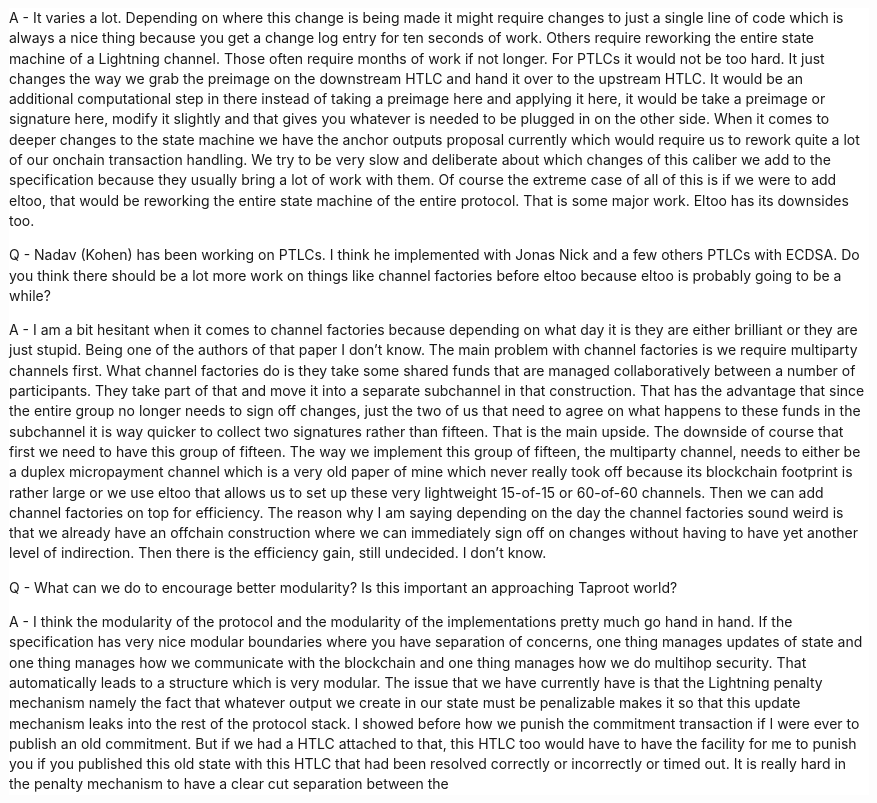 A - It varies a lot. Depending on where this change is being made it
might require changes to just a single line of code which is always a
nice thing because you get a change log entry for ten seconds of work.
Others require reworking the entire state machine of a Lightning
channel. Those often require months of work if not longer. For PTLCs it
would not be too hard. It just changes the way we grab the preimage on
the downstream HTLC and hand it over to the upstream HTLC. It would be
an additional computational step in there instead of taking a preimage
here and applying it here, it would be take a preimage or signature
here, modify it slightly and that gives you whatever is needed to be
plugged in on the other side. When it comes to deeper changes to the
state machine we have the anchor outputs proposal currently which would
require us to rework quite a lot of our onchain transaction handling. We
try to be very slow and deliberate about which changes of this caliber
we add to the specification because they usually bring a lot of work
with them. Of course the extreme case of all of this is if we were to
add eltoo, that would be reworking the entire state machine of the
entire protocol. That is some major work. Eltoo has its downsides too.

Q - Nadav (Kohen) has been working on PTLCs. I think he implemented with
Jonas Nick and a few others PTLCs with ECDSA. Do you think there should
be a lot more work on things like channel factories before eltoo because
eltoo is probably going to be a while?

A - I am a bit hesitant when it comes to channel factories because
depending on what day it is they are either brilliant or they are just
stupid. Being one of the authors of that paper I don’t know. The main
problem with channel factories is we require multiparty channels first.
What channel factories do is they take some shared funds that are
managed collaboratively between a number of participants. They take part
of that and move it into a separate subchannel in that construction.
That has the advantage that since the entire group no longer needs to
sign off changes, just the two of us that need to agree on what happens
to these funds in the subchannel it is way quicker to collect two
signatures rather than fifteen. That is the main upside. The downside of
course that first we need to have this group of fifteen. The way we
implement this group of fifteen, the multiparty channel, needs to either
be a duplex micropayment channel which is a very old paper of mine which
never really took off because its blockchain footprint is rather large
or we use eltoo that allows us to set up these very lightweight 15-of-15
or 60-of-60 channels. Then we can add channel factories on top for
efficiency. The reason why I am saying depending on the day the channel
factories sound weird is that we already have an offchain construction
where we can immediately sign off on changes without having to have yet
another level of indirection. Then there is the efficiency gain, still
undecided. I don’t know.

Q - What can we do to encourage better modularity? Is this important an
approaching Taproot world?

A - I think the modularity of the protocol and the modularity of the
implementations pretty much go hand in hand. If the specification has
very nice modular boundaries where you have separation of concerns, one
thing manages updates of state and one thing manages how we communicate
with the blockchain and one thing manages how we do multihop security.
That automatically leads to a structure which is very modular. The issue
that we have currently have is that the Lightning penalty mechanism
namely the fact that whatever output we create in our state must be
penalizable makes it so that this update mechanism leaks into the rest
of the protocol stack. I showed before how we punish the commitment
transaction if I were ever to publish an old commitment. But if we had a
HTLC attached to that, this HTLC too would have to have the facility for
me to punish you if you published this old state with this HTLC that had
been resolved correctly or incorrectly or timed out. It is really hard
in the penalty mechanism to have a clear cut separation between the